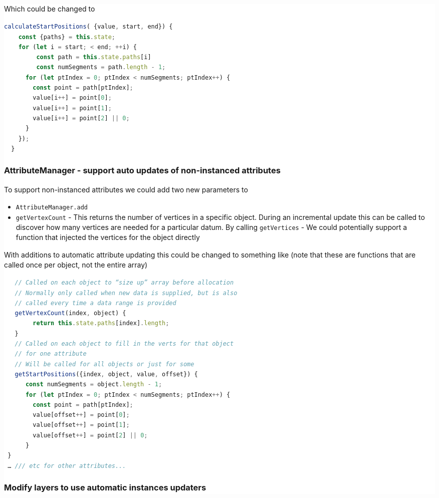 Which could be changed to

```js
calculateStartPositions( {value, start, end}) {
    const {paths} = this.state;
    for (let i = start; < end; ++i) {
         const path = this.state.paths[i]
         const numSegments = path.length - 1;
      for (let ptIndex = 0; ptIndex < numSegments; ptIndex++) {
        const point = path[ptIndex];
        value[i++] = point[0];
        value[i++] = point[1];
        value[i++] = point[2] || 0;
      }
    });
  }
```


### AttributeManager - support auto updates of non-instanced attributes

To support non-instanced attributes we could add two new parameters to
* `AttributeManager.add`
* `getVertexCount` - This returns the number of vertices in a specific object. During an incremental update this can be called to discover how many vertices are needed for a particular datum. By calling `getVertices` - We could potentially support a function that injected the vertices for the object directly

With additions to automatic attribute updating this could be changed to something like (note that these are functions that are called once per object, not the entire array)
```js
   // Called on each object to “size up” array before allocation
   // Normally only called when new data is supplied, but is also
   // called every time a data range is provided
   getVertexCount(index, object) {
        return this.state.paths[index].length;
   }
   // Called on each object to fill in the verts for that object
   // for one attribute
   // Will be called for all objects or just for some
   getStartPositions({index, object, value, offset}) {
      const numSegments = object.length - 1;
      for (let ptIndex = 0; ptIndex < numSegments; ptIndex++) {
        const point = path[ptIndex];
        value[offset++] = point[0];
        value[offset++] = point[1];
        value[offset++] = point[2] || 0;
      }
 }
 … /// etc for other attributes...
```

### Modify layers to use automatic instances updaters
